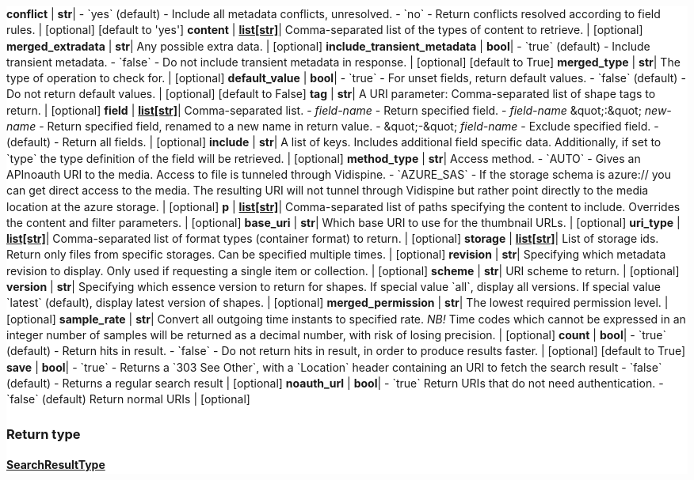  **conflict** | **str**| - &#x60;yes&#x60; (default) - Include all metadata conflicts, unresolved.  - &#x60;no&#x60; - Return conflicts resolved according to field rules. | [optional] [default to &#39;yes&#39;]
 **content** | [**list[str]**](str.md)| Comma-separated list of the types of content to retrieve. | [optional] 
 **merged_extradata** | **str**| Any possible extra data. | [optional] 
 **include_transient_metadata** | **bool**| - &#x60;true&#x60; (default) - Include transient metadata.  - &#x60;false&#x60; - Do not include transient metadata in response. | [optional] [default to True]
 **merged_type** | **str**| The type of operation to check for. | [optional] 
 **default_value** | **bool**| - &#x60;true&#x60; - For unset fields, return default values.  - &#x60;false&#x60; (default) - Do not return default values. | [optional] [default to False]
 **tag** | **str**| A URI parameter: Comma-separated list of shape tags to return. | [optional] 
 **field** | [**list[str]**](str.md)| Comma-separated list.   - *field-name* - Return specified field.  - *field-name* \&quot;:\&quot; *new-name* - Return specified field, renamed to a new name in return value.  - \&quot;-\&quot; *field-name* - Exclude specified field.  - (default) - Return all fields. | [optional] 
 **include** | **str**| A list of keys.   Includes additional field specific data.  Additionally, if set to &#x60;type&#x60; the type definition of the field will be retrieved. | [optional] 
 **method_type** | **str**| Access method.   - &#x60;AUTO&#x60; - Gives an APInoauth URI to the media.  Access to file is tunneled through Vidispine.  - &#x60;AZURE_SAS&#x60; - If the storage schema is azure:// you can get direct access to the media.  The resulting URI will not tunnel through Vidispine but rather point directly to the media location at the azure storage. | [optional] 
 **p** | [**list[str]**](str.md)| Comma-separated list of paths specifying the content to include.  Overrides the content and filter parameters. | [optional] 
 **base_uri** | **str**| Which base URI to use for the thumbnail URLs. | [optional] 
 **uri_type** | [**list[str]**](str.md)| Comma-separated list of format types (container format) to return. | [optional] 
 **storage** | [**list[str]**](str.md)| List of storage ids.  Return only files from specific storages.  Can be specified multiple times. | [optional] 
 **revision** | **str**| Specifying which metadata revision to display.  Only used if requesting a single item or collection. | [optional] 
 **scheme** | **str**| URI scheme to return. | [optional] 
 **version** | **str**| Specifying which essence version to return for shapes.  If special value &#x60;all&#x60;, display all versions.  If special value &#x60;latest&#x60; (default), display latest version of shapes. | [optional] 
 **merged_permission** | **str**| The lowest required permission level. | [optional] 
 **sample_rate** | **str**| Convert all outgoing time instants to specified rate.  *NB!* Time codes which cannot be expressed in an integer number of samples will be returned as a decimal number, with risk of losing precision. | [optional] 
 **count** | **bool**| - &#x60;true&#x60; (default) - Return hits in result.  - &#x60;false&#x60; - Do not return hits in result, in order to produce results faster. | [optional] [default to True]
 **save** | **bool**| - &#x60;true&#x60; - Returns a &#x60;303 See Other&#x60;, with a &#x60;Location&#x60; header containing an URI to fetch the search result - &#x60;false&#x60; (default) - Returns a regular search result | [optional] 
 **noauth_url** | **bool**| - &#x60;true&#x60; Return URIs that do not need authentication.  - &#x60;false&#x60; (default) Return normal URIs | [optional] 

### Return type

[**SearchResultType**](SearchResultType.md)
